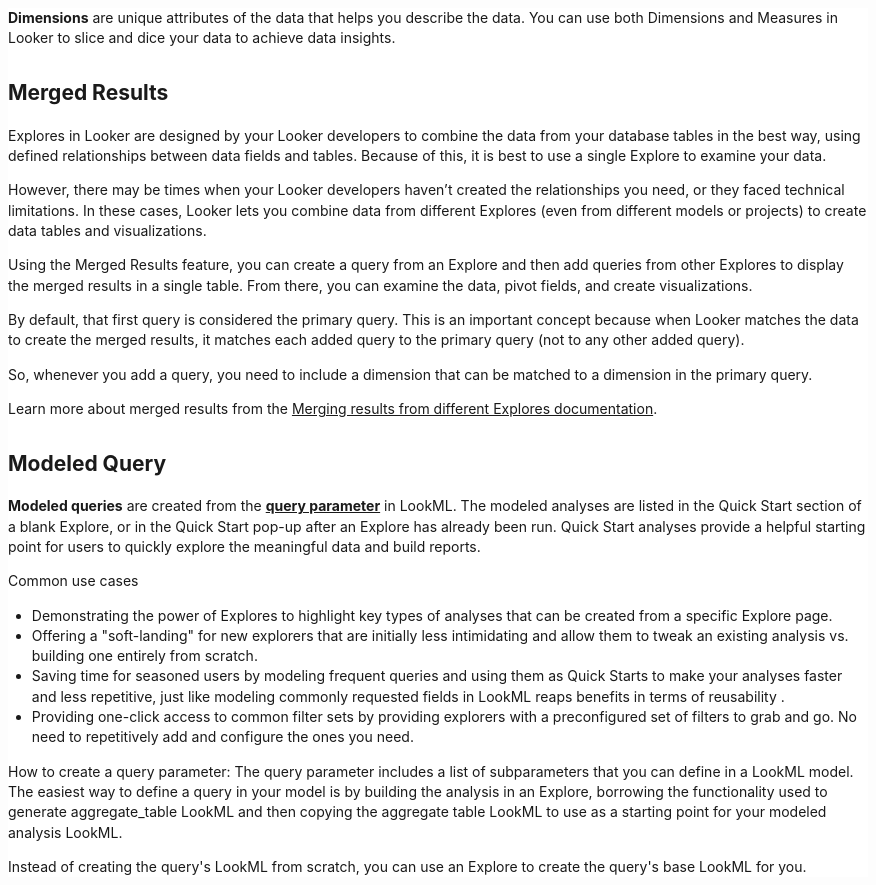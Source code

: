 **Dimensions** are unique attributes of the data that helps you describe the data. You can use both Dimensions and Measures in Looker to slice and dice your data to achieve data insights.

## Merged Results
Explores in Looker are designed by your Looker developers to combine the data from your database tables in the best way, using defined relationships between data fields and tables. Because of this, it is best to use a single Explore to examine your data.

However, there may be times when your Looker developers haven’t created the relationships you need, or they faced technical limitations. In these cases, Looker lets you combine data from different Explores (even from different models or projects) to create data tables and visualizations.

Using the Merged Results feature, you can create a query from an Explore and then add queries from other Explores to display the merged results in a single table. From there, you can examine the data, pivot fields, and create visualizations.

By default, that first query is considered the primary query. This is an important concept because when Looker matches the data to create the merged results, it matches each added query to the primary query (not to any other added query).

So, whenever you add a query, you need to include a dimension that can be matched to a dimension in the primary query.

Learn more about merged results from the [Merging results from different Explores documentation](https://docs.looker.com/exploring-data/exploring-data/merged-results#understanding_merged_results).

## Modeled Query

**Modeled queries** are created from the **[query parameter](https://cloud.google.com/looker/docs/reference/param-explore-query)** in LookML. The modeled analyses are listed in the Quick Start section of a blank Explore, or in the Quick Start pop-up after an Explore has already been run. Quick Start analyses provide a helpful starting point for users to quickly explore the meaningful data and build reports.

Common use cases
- Demonstrating the power of Explores to highlight key types of analyses that can be created from a specific Explore page.
- Offering a "soft-landing" for new explorers that are initially less intimidating and allow them to tweak an existing analysis vs. building one entirely from scratch.
- Saving time for seasoned users by modeling frequent queries and using them as Quick Starts to make your analyses faster and less repetitive, just like modeling commonly requested fields in LookML reaps benefits in terms of reusability .
- Providing one-click access to common filter sets by providing explorers with a preconfigured set of filters to grab and go. No need to repetitively add and configure the ones you need.

How to create a query parameter:
The query parameter includes a list of subparameters that you can define in a LookML model. The easiest way to define a query in your model is by building the analysis in an Explore, borrowing the functionality used to generate aggregate_table LookML and then copying the aggregate table LookML to use as a starting point for your modeled analysis LookML.

Instead of creating the query's LookML from scratch, you can use an Explore to create the query's base LookML for you. 
